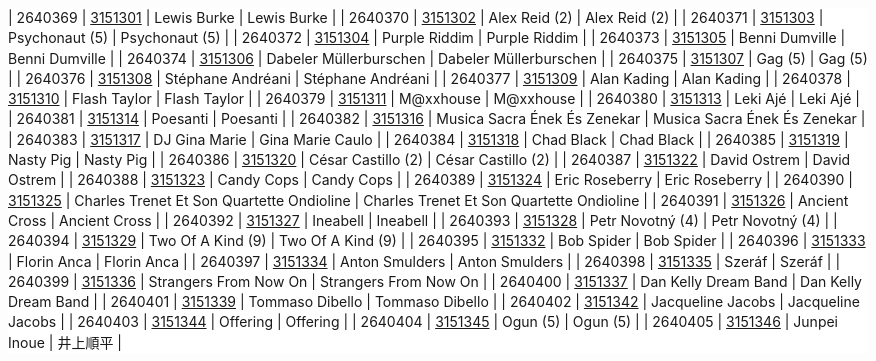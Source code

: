 | 2640369 | [3151301](https://www.discogs.com/artist/3151301) | Lewis Burke | Lewis Burke |
| 2640370 | [3151302](https://www.discogs.com/artist/3151302) | Alex Reid (2) | Alex Reid (2) |
| 2640371 | [3151303](https://www.discogs.com/artist/3151303) | Psychonaut (5) | Psychonaut (5) |
| 2640372 | [3151304](https://www.discogs.com/artist/3151304) | Purple Riddim | Purple Riddim |
| 2640373 | [3151305](https://www.discogs.com/artist/3151305) | Benni Dumville | Benni Dumville |
| 2640374 | [3151306](https://www.discogs.com/artist/3151306) | Dabeler Müllerburschen | Dabeler Müllerburschen |
| 2640375 | [3151307](https://www.discogs.com/artist/3151307) | Gag (5) | Gag (5) |
| 2640376 | [3151308](https://www.discogs.com/artist/3151308) | Stéphane Andréani | Stéphane Andréani |
| 2640377 | [3151309](https://www.discogs.com/artist/3151309) | Alan Kading | Alan Kading |
| 2640378 | [3151310](https://www.discogs.com/artist/3151310) | Flash Taylor | Flash Taylor |
| 2640379 | [3151311](https://www.discogs.com/artist/3151311) | M@xxhouse | M@xxhouse |
| 2640380 | [3151313](https://www.discogs.com/artist/3151313) | Leki Ajé | Leki Ajé |
| 2640381 | [3151314](https://www.discogs.com/artist/3151314) | Poesanti | Poesanti |
| 2640382 | [3151316](https://www.discogs.com/artist/3151316) | Musica Sacra Ének És Zenekar | Musica Sacra Ének És Zenekar |
| 2640383 | [3151317](https://www.discogs.com/artist/3151317) | DJ Gina Marie | Gina Marie Caulo |
| 2640384 | [3151318](https://www.discogs.com/artist/3151318) | Chad Black | Chad Black |
| 2640385 | [3151319](https://www.discogs.com/artist/3151319) | Nasty Pig | Nasty Pig |
| 2640386 | [3151320](https://www.discogs.com/artist/3151320) | César Castillo (2) | César Castillo (2) |
| 2640387 | [3151322](https://www.discogs.com/artist/3151322) | David Ostrem | David Ostrem |
| 2640388 | [3151323](https://www.discogs.com/artist/3151323) | Candy Cops | Candy Cops |
| 2640389 | [3151324](https://www.discogs.com/artist/3151324) | Eric Roseberry | Eric Roseberry |
| 2640390 | [3151325](https://www.discogs.com/artist/3151325) | Charles Trenet Et Son Quartette Ondioline | Charles Trenet Et Son Quartette Ondioline |
| 2640391 | [3151326](https://www.discogs.com/artist/3151326) | Ancient Cross | Ancient Cross |
| 2640392 | [3151327](https://www.discogs.com/artist/3151327) | Ineabell | Ineabell |
| 2640393 | [3151328](https://www.discogs.com/artist/3151328) | Petr Novotný (4) | Petr Novotný (4) |
| 2640394 | [3151329](https://www.discogs.com/artist/3151329) | Two Of A Kind (9) | Two Of A Kind (9) |
| 2640395 | [3151332](https://www.discogs.com/artist/3151332) | Bob Spider | Bob Spider |
| 2640396 | [3151333](https://www.discogs.com/artist/3151333) | Florin Anca | Florin Anca |
| 2640397 | [3151334](https://www.discogs.com/artist/3151334) | Anton Smulders | Anton Smulders |
| 2640398 | [3151335](https://www.discogs.com/artist/3151335) | Szeráf | Szeráf |
| 2640399 | [3151336](https://www.discogs.com/artist/3151336) | Strangers From Now On | Strangers From Now On |
| 2640400 | [3151337](https://www.discogs.com/artist/3151337) | Dan Kelly Dream Band | Dan Kelly Dream Band |
| 2640401 | [3151339](https://www.discogs.com/artist/3151339) | Tommaso Dibello | Tommaso Dibello |
| 2640402 | [3151342](https://www.discogs.com/artist/3151342) | Jacqueline Jacobs | Jacqueline Jacobs |
| 2640403 | [3151344](https://www.discogs.com/artist/3151344) | Offering | Offering |
| 2640404 | [3151345](https://www.discogs.com/artist/3151345) | Ogun (5) | Ogun (5) |
| 2640405 | [3151346](https://www.discogs.com/artist/3151346) | Junpei Inoue | 井上順平 |